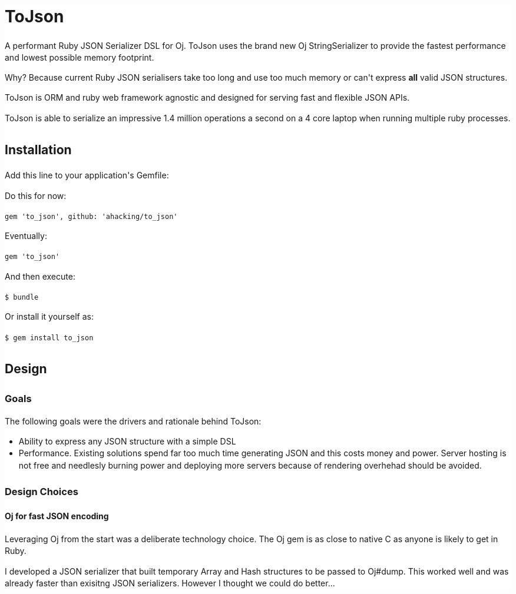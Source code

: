 # ToJson

A performant Ruby JSON Serializer DSL for Oj. ToJson uses the brand new
Oj StringSerializer to provide the fastest performance and lowest
possible memory footprint.

Why? Because current Ruby JSON serialisers take too long and use too
much memory or can't express **all** valid JSON structures.

ToJson is ORM and ruby web framework agnostic and designed for serving fast
and flexible JSON APIs.

ToJson is able to serialize an impressive 1.4 million operations a second
on a 4 core laptop when running multiple ruby processes.

## Installation

Add this line to your application's Gemfile:

Do this for now:

    gem 'to_json', github: 'ahacking/to_json'

Eventually:

    gem 'to_json'

And then execute:

    $ bundle

Or install it yourself as:

    $ gem install to_json

## Design

### Goals

The following goals were the drivers and rationale behind ToJson:
 + Ability to express any JSON structure with a simple DSL
 + Performance.  Existing solutions spend far too much time generating
JSON and this costs money and power.  Server hosting is not free and
needlesly burning power and deploying more servers because of rendering
overhehad should be avoided.

### Design Choices

#### Oj for fast JSON encoding

Leveraging Oj from the start was a deliberate technology choice.  The Oj
gem is as close to native C as anyone is likely to get in Ruby.

I developed a JSON serializer that built temporary Array and Hash structures
to be passed to Oj#dump.  This worked well and was already faster than
exisitng JSON serializers. However I thought we could do better...

